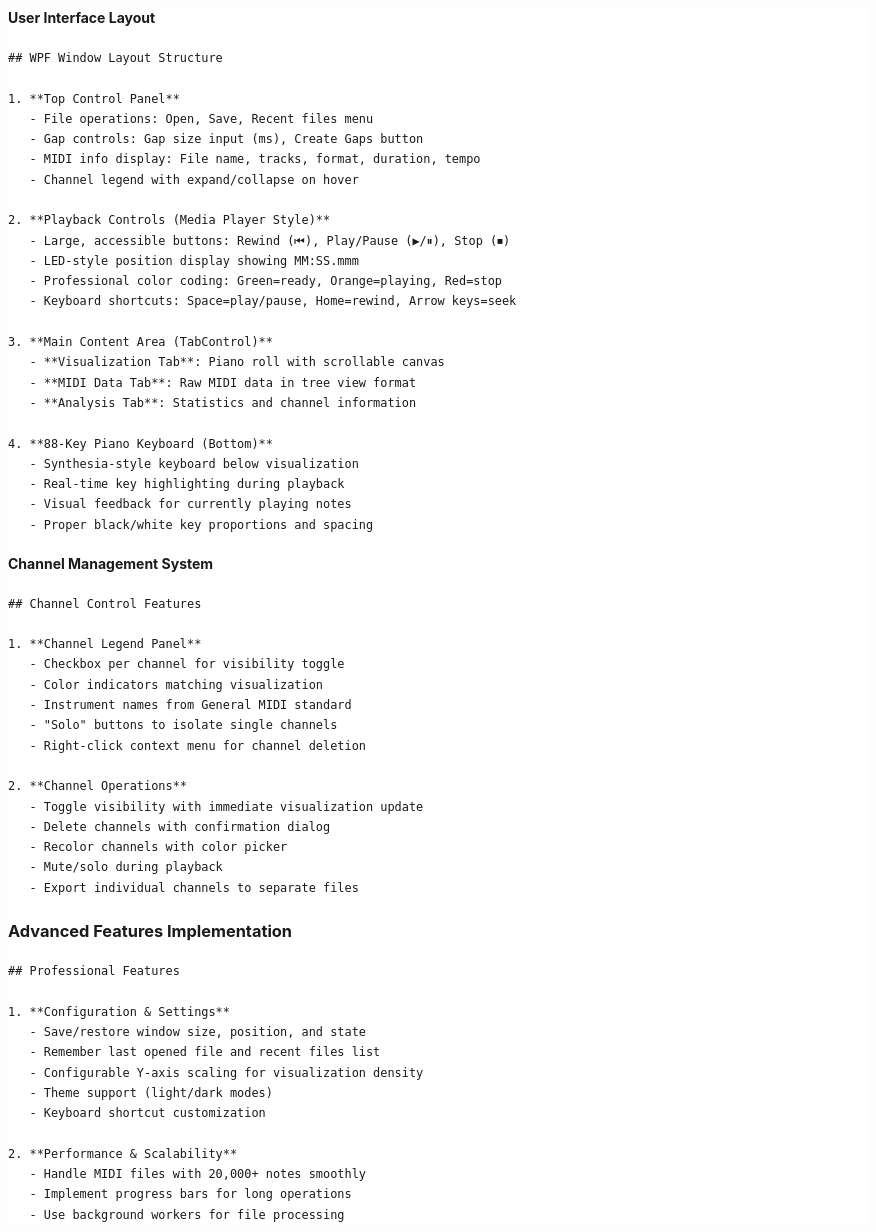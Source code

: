 ```
```

#### User Interface Layout
```
## WPF Window Layout Structure

1. **Top Control Panel**
   - File operations: Open, Save, Recent files menu
   - Gap controls: Gap size input (ms), Create Gaps button
   - MIDI info display: File name, tracks, format, duration, tempo
   - Channel legend with expand/collapse on hover

2. **Playback Controls (Media Player Style)**
   - Large, accessible buttons: Rewind (⏮), Play/Pause (▶/⏸), Stop (⏹)
   - LED-style position display showing MM:SS.mmm
   - Professional color coding: Green=ready, Orange=playing, Red=stop
   - Keyboard shortcuts: Space=play/pause, Home=rewind, Arrow keys=seek

3. **Main Content Area (TabControl)**
   - **Visualization Tab**: Piano roll with scrollable canvas
   - **MIDI Data Tab**: Raw MIDI data in tree view format
   - **Analysis Tab**: Statistics and channel information

4. **88-Key Piano Keyboard (Bottom)**
   - Synthesia-style keyboard below visualization
   - Real-time key highlighting during playback
   - Visual feedback for currently playing notes
   - Proper black/white key proportions and spacing
```

#### Channel Management System
```
## Channel Control Features

1. **Channel Legend Panel**
   - Checkbox per channel for visibility toggle
   - Color indicators matching visualization
   - Instrument names from General MIDI standard
   - "Solo" buttons to isolate single channels
   - Right-click context menu for channel deletion

2. **Channel Operations**
   - Toggle visibility with immediate visualization update
   - Delete channels with confirmation dialog
   - Recolor channels with color picker
   - Mute/solo during playback
   - Export individual channels to separate files
```

### Advanced Features Implementation
```
## Professional Features

1. **Configuration & Settings**
   - Save/restore window size, position, and state
   - Remember last opened file and recent files list
   - Configurable Y-axis scaling for visualization density
   - Theme support (light/dark modes)
   - Keyboard shortcut customization

2. **Performance & Scalability**
   - Handle MIDI files with 20,000+ notes smoothly
   - Implement progress bars for long operations
   - Use background workers for file processing
```